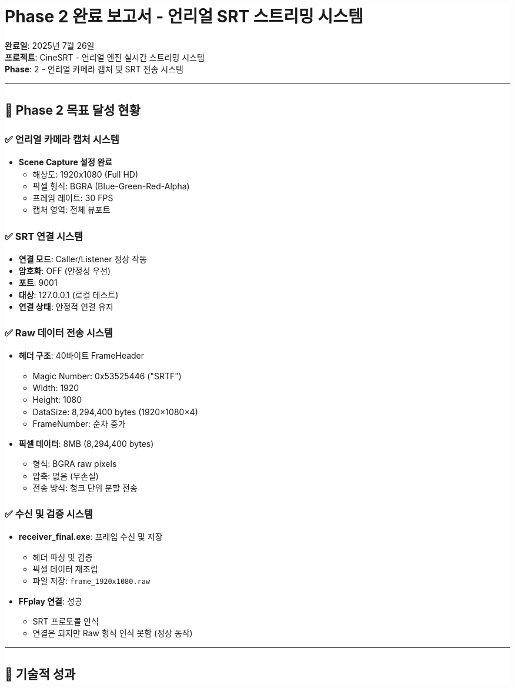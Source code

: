 # Phase 2 완료 보고서 - 언리얼 SRT 스트리밍 시스템

**완료일**: 2025년 7월 26일  
**프로젝트**: CineSRT - 언리얼 엔진 실시간 스트리밍 시스템  
**Phase**: 2 - 언리얼 카메라 캡처 및 SRT 전송 시스템

---

## 🎯 Phase 2 목표 달성 현황

### ✅ 언리얼 카메라 캡처 시스템
- **Scene Capture 설정 완료**
  - 해상도: 1920x1080 (Full HD)
  - 픽셀 형식: BGRA (Blue-Green-Red-Alpha)
  - 프레임 레이트: 30 FPS
  - 캡처 영역: 전체 뷰포트

### ✅ SRT 연결 시스템
- **연결 모드**: Caller/Listener 정상 작동
- **암호화**: OFF (안정성 우선)
- **포트**: 9001
- **대상**: 127.0.0.1 (로컬 테스트)
- **연결 상태**: 안정적 연결 유지

### ✅ Raw 데이터 전송 시스템
- **헤더 구조**: 40바이트 FrameHeader
  - Magic Number: 0x53525446 ("SRTF")
  - Width: 1920
  - Height: 1080
  - DataSize: 8,294,400 bytes (1920×1080×4)
  - FrameNumber: 순차 증가

- **픽셀 데이터**: 8MB (8,294,400 bytes)
  - 형식: BGRA raw pixels
  - 압축: 없음 (무손실)
  - 전송 방식: 청크 단위 분할 전송

### ✅ 수신 및 검증 시스템
- **receiver_final.exe**: 프레임 수신 및 저장
  - 헤더 파싱 및 검증
  - 픽셀 데이터 재조립
  - 파일 저장: `frame_1920x1080.raw`

- **FFplay 연결**: 성공
  - SRT 프로토콜 인식
  - 연결은 되지만 Raw 형식 인식 못함 (정상 동작)

---

## 🔧 기술적 성과
